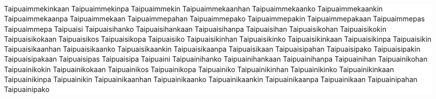 Taipuaimmekinkaan
Taipuaimmekinpa
Taipuaimmekin
Taipuaimmekaanhan
Taipuaimmekaanko
Taipuaimmekaankin
Taipuaimmekaanpa
Taipuaimmekaan
Taipuaimmepahan
Taipuaimmepako
Taipuaimmepakin
Taipuaimmepakaan
Taipuaimmepas
Taipuaimmepa
Taipuaisi
Taipuaisihanko
Taipuaisihankaan
Taipuaisihanpa
Taipuaisihan
Taipuaisikohan
Taipuaisikokin
Taipuaisikokaan
Taipuaisikos
Taipuaisikopa
Taipuaisiko
Taipuaisikinhan
Taipuaisikinko
Taipuaisikinkaan
Taipuaisikinpa
Taipuaisikin
Taipuaisikaanhan
Taipuaisikaanko
Taipuaisikaankin
Taipuaisikaanpa
Taipuaisikaan
Taipuaisipahan
Taipuaisipako
Taipuaisipakin
Taipuaisipakaan
Taipuaisipas
Taipuaisipa
Taipuaini
Taipuainihanko
Taipuainihankaan
Taipuainihanpa
Taipuainihan
Taipuainikohan
Taipuainikokin
Taipuainikokaan
Taipuainikos
Taipuainikopa
Taipuainiko
Taipuainikinhan
Taipuainikinko
Taipuainikinkaan
Taipuainikinpa
Taipuainikin
Taipuainikaanhan
Taipuainikaanko
Taipuainikaankin
Taipuainikaanpa
Taipuainikaan
Taipuainipahan
Taipuainipako